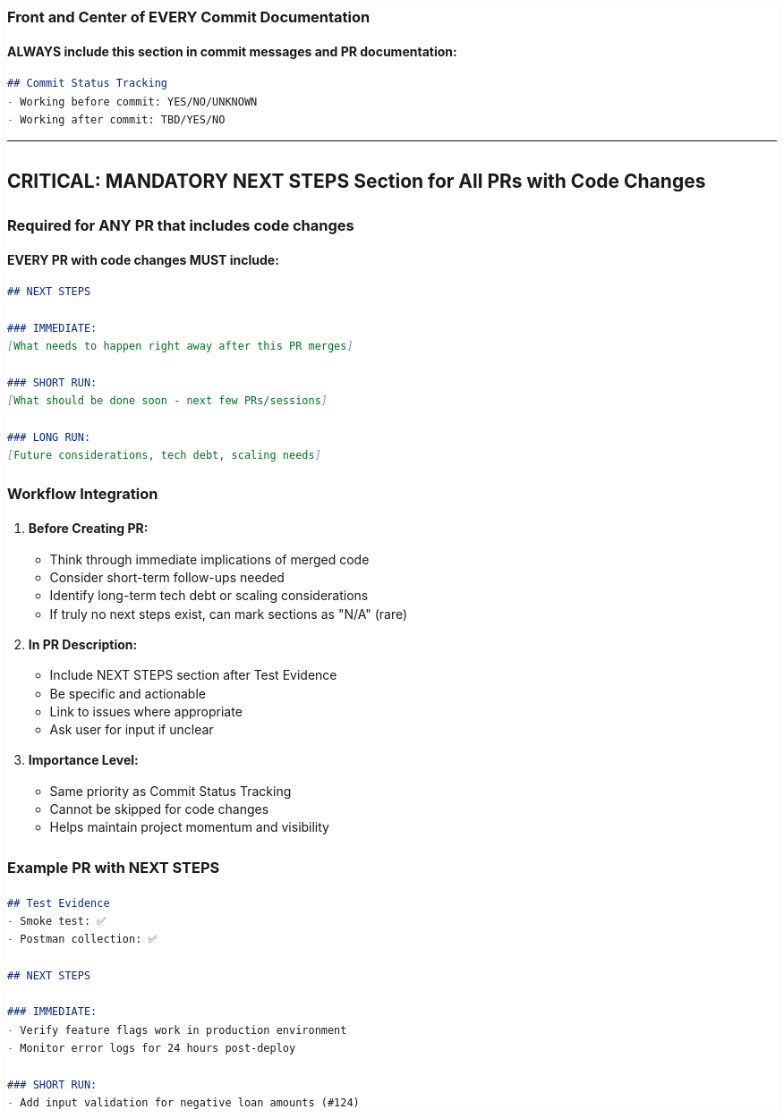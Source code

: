 ### Front and Center of EVERY Commit Documentation

**ALWAYS include this section in commit messages and PR documentation:**

```markdown
## Commit Status Tracking
- Working before commit: YES/NO/UNKNOWN
- Working after commit: TBD/YES/NO
```

---

## CRITICAL: MANDATORY NEXT STEPS Section for All PRs with Code Changes

### Required for ANY PR that includes code changes

**EVERY PR with code changes MUST include:**

```markdown
## NEXT STEPS

### IMMEDIATE:
[What needs to happen right away after this PR merges]

### SHORT RUN:
[What should be done soon - next few PRs/sessions]

### LONG RUN:
[Future considerations, tech debt, scaling needs]
```

### Workflow Integration

1. **Before Creating PR:**
   - Think through immediate implications of merged code
   - Consider short-term follow-ups needed
   - Identify long-term tech debt or scaling considerations
   - If truly no next steps exist, can mark sections as "N/A" (rare)

2. **In PR Description:**
   - Include NEXT STEPS section after Test Evidence
   - Be specific and actionable
   - Link to issues where appropriate
   - Ask user for input if unclear

3. **Importance Level:**
   - Same priority as Commit Status Tracking
   - Cannot be skipped for code changes
   - Helps maintain project momentum and visibility

### Example PR with NEXT STEPS

```markdown
## Test Evidence
- Smoke test: ✅
- Postman collection: ✅

## NEXT STEPS

### IMMEDIATE:
- Verify feature flags work in production environment
- Monitor error logs for 24 hours post-deploy

### SHORT RUN:
- Add input validation for negative loan amounts (#124)
```